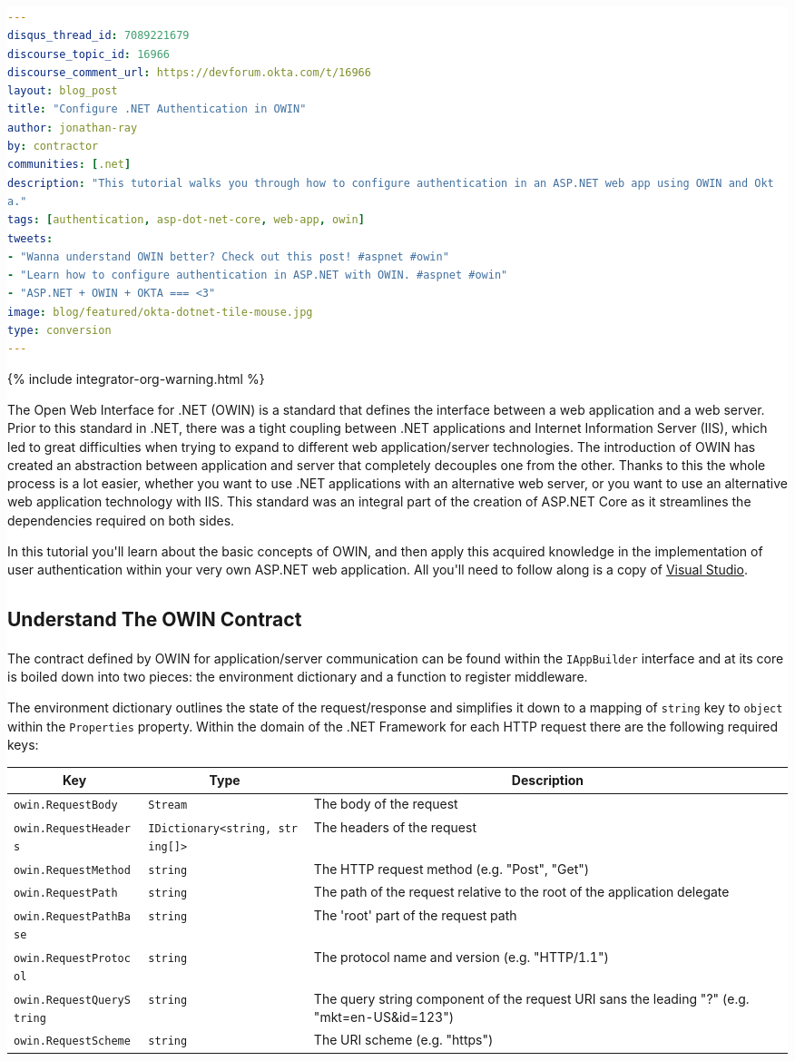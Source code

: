 ```yaml
---
disqus_thread_id: 7089221679
discourse_topic_id: 16966
discourse_comment_url: https://devforum.okta.com/t/16966
layout: blog_post
title: "Configure .NET Authentication in OWIN"
author: jonathan-ray
by: contractor
communities: [.net]
description: "This tutorial walks you through how to configure authentication in an ASP.NET web app using OWIN and Okta."
tags: [authentication, asp-dot-net-core, web-app, owin]
tweets: 
- "Wanna understand OWIN better? Check out this post! #aspnet #owin"
- "Learn how to configure authentication in ASP.NET with OWIN. #aspnet #owin"
- "ASP.NET + OWIN + OKTA === <3"
image: blog/featured/okta-dotnet-tile-mouse.jpg
type: conversion
---
```


{% include integrator-org-warning.html %}

The Open Web Interface for .NET (OWIN) is a standard that defines the interface between a web application and a web server. Prior to this standard in .NET, there was a tight coupling between .NET applications and Internet Information Server (IIS), which led to great difficulties when trying to expand to different web application/server technologies. The introduction of OWIN has created an abstraction between application and server that completely decouples one from the other. Thanks to this the whole process is a lot easier, whether you want to use .NET applications with an alternative web server, or you want to use an alternative web application technology with IIS. This standard was an integral part of the creation of ASP.NET Core as it streamlines the dependencies required on both sides.

In this tutorial you'll learn about the basic concepts of OWIN, and then apply this acquired knowledge in the implementation of user authentication within your very own ASP.NET web application. All you'll need to follow along is a copy of [Visual Studio](https://visualstudio.microsoft.com/downloads/).

## Understand The OWIN Contract

The contract defined by OWIN for application/server communication can be found within the `IAppBuilder` interface and at its core is boiled down into two pieces: the environment dictionary and a function to register middleware.

The environment dictionary outlines the state of the request/response and simplifies it down to a mapping of `string` key to `object` within the `Properties` property. Within the domain of the .NET Framework for each HTTP request there are the following required keys:

|Key|Type|Description|
|--- |--- |--- |
|`owin.RequestBody`|`Stream`|The body of the request|
|`owin.RequestHeaders`|`IDictionary<string, string[]>`|The headers of the request|
|`owin.RequestMethod`|`string`|The HTTP request method (e.g. "Post", "Get")|
|`owin.RequestPath`|`string`|The path of the request relative to the root of the application delegate|
|`owin.RequestPathBase`|`string`|The 'root' part of the request path|
|`owin.RequestProtocol`|`string`|The protocol name and version (e.g. "HTTP/1.1")|
|`owin.RequestQueryString`|`string`|The query string component of the request URI sans the leading "?" (e.g. "mkt=en-US&id=123")|
|`owin.RequestScheme`|`string`|The URI scheme (e.g. "https")|

